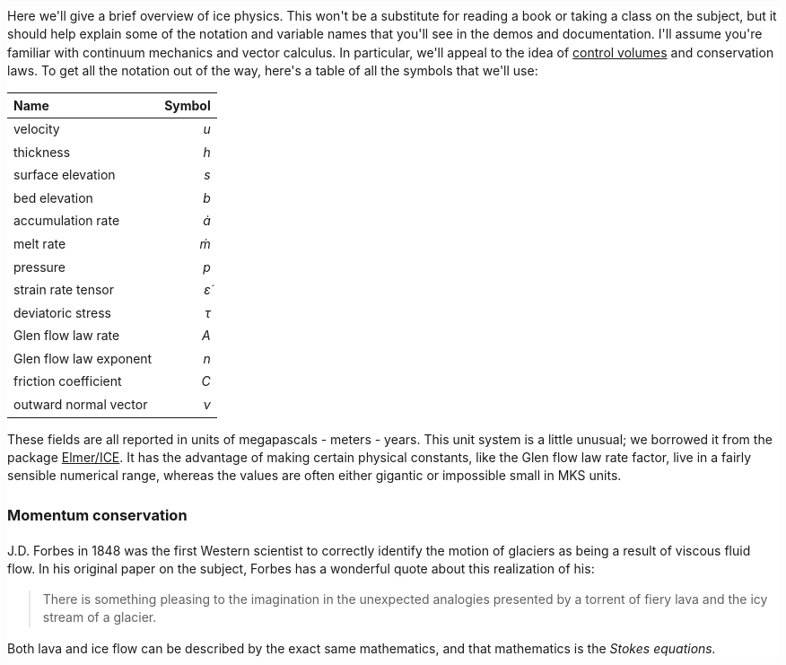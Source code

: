 

Here we'll give a brief overview of ice physics.
This won't be a substitute for reading a book or taking a class on the subject, but it should help explain some of the notation and variable names that you'll see in the demos and documentation.
I'll assume you're familiar with continuum mechanics and vector calculus.
In particular, we'll appeal to the idea of [control volumes](https://en.wikipedia.org/wiki/Control_volume) and conservation laws.
To get all the notation out of the way, here's a table of all the symbols that we'll use:

| Name                   | Symbol
| :----                  | ----:
| velocity               | $u$
| thickness              | $h$
| surface elevation      | $s$
| bed elevation          | $b$
| accumulation rate      | $\dot a$
| melt rate              | $\dot m$
| pressure               | $p$
| strain rate tensor     | $\dot\varepsilon$
| deviatoric stress      | $\tau$
| Glen flow law rate     | $A$
| Glen flow law exponent | $n$
| friction coefficient   | $C$
| outward normal vector  | $\nu$

These fields are all reported in units of megapascals - meters - years.
This unit system is a little unusual; we borrowed it from the package [Elmer/ICE](https://elmerice.elmerfem.org/).
It has the advantage of making certain physical constants, like the Glen flow law rate factor, live in a fairly sensible numerical range, whereas the values are often either gigantic or impossible small in MKS units.


### Momentum conservation

J.D. Forbes in 1848 was the first Western scientist to correctly identify the motion of glaciers as being a result of viscous fluid flow.
In his original paper on the subject, Forbes has a wonderful quote about this realization of his:

> There is something pleasing to the imagination in the unexpected analogies presented by a torrent of fiery lava and the icy stream of a glacier.

Both lava and ice flow can be described by the exact same mathematics, and that mathematics is the *Stokes equations.*

